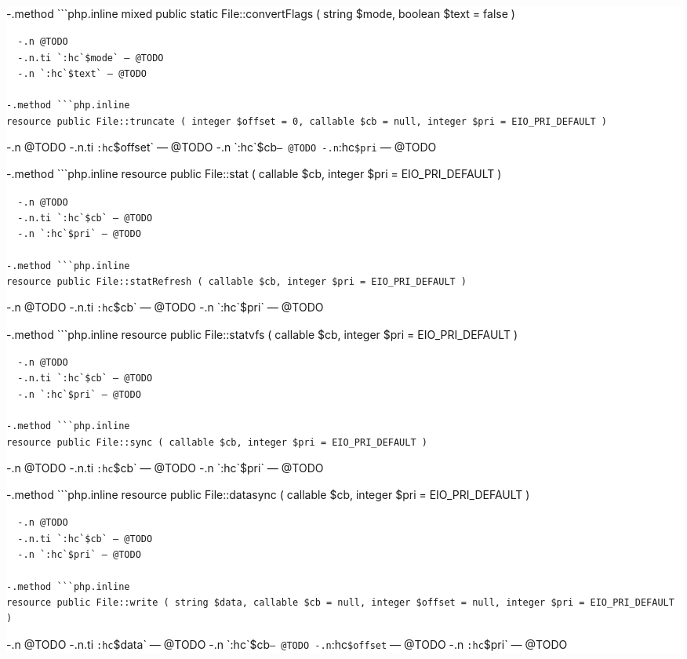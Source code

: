  -.method ```php.inline
 mixed public static File::convertFlags ( string $mode, boolean $text = false )
 ```
   -.n @TODO
   -.n.ti `:hc`$mode` — @TODO
   -.n `:hc`$text` — @TODO

 -.method ```php.inline
 resource public File::truncate ( integer $offset = 0, callable $cb = null, integer $pri = EIO_PRI_DEFAULT )
 ```
   -.n @TODO
   -.n.ti `:hc`$offset` — @TODO
   -.n `:hc`$cb` — @TODO
   -.n `:hc`$pri` — @TODO

 -.method ```php.inline
 resource public File::stat ( callable $cb, integer $pri = EIO_PRI_DEFAULT )
 ```
   -.n @TODO
   -.n.ti `:hc`$cb` — @TODO
   -.n `:hc`$pri` — @TODO

 -.method ```php.inline
 resource public File::statRefresh ( callable $cb, integer $pri = EIO_PRI_DEFAULT )
 ```
   -.n @TODO
   -.n.ti `:hc`$cb` — @TODO
   -.n `:hc`$pri` — @TODO

 -.method ```php.inline
 resource public File::statvfs ( callable $cb, integer $pri = EIO_PRI_DEFAULT )
 ```
   -.n @TODO
   -.n.ti `:hc`$cb` — @TODO
   -.n `:hc`$pri` — @TODO

 -.method ```php.inline
 resource public File::sync ( callable $cb, integer $pri = EIO_PRI_DEFAULT )
 ```
   -.n @TODO
   -.n.ti `:hc`$cb` — @TODO
   -.n `:hc`$pri` — @TODO

 -.method ```php.inline
 resource public File::datasync ( callable $cb, integer $pri = EIO_PRI_DEFAULT )
 ```
   -.n @TODO
   -.n.ti `:hc`$cb` — @TODO
   -.n `:hc`$pri` — @TODO

 -.method ```php.inline
 resource public File::write ( string $data, callable $cb = null, integer $offset = null, integer $pri = EIO_PRI_DEFAULT )
 ```
   -.n @TODO
   -.n.ti `:hc`$data` — @TODO
   -.n `:hc`$cb` — @TODO
   -.n `:hc`$offset` — @TODO
   -.n `:hc`$pri` — @TODO
